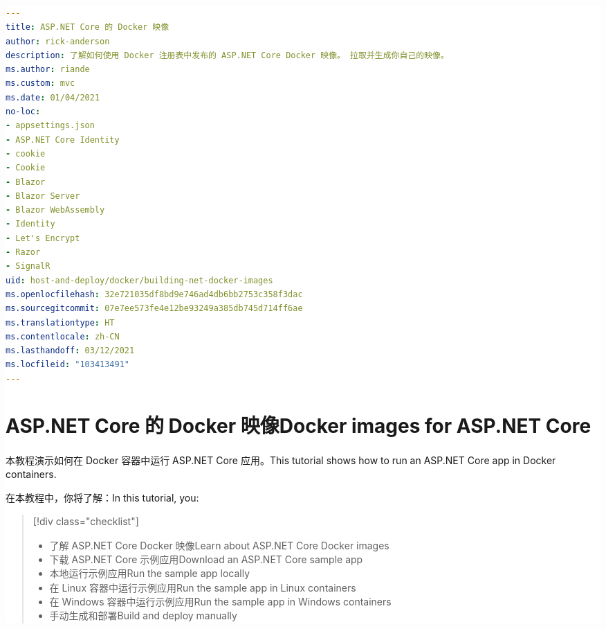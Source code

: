 ```yaml
---
title: ASP.NET Core 的 Docker 映像
author: rick-anderson
description: 了解如何使用 Docker 注册表中发布的 ASP.NET Core Docker 映像。 拉取并生成你自己的映像。
ms.author: riande
ms.custom: mvc
ms.date: 01/04/2021
no-loc:
- appsettings.json
- ASP.NET Core Identity
- cookie
- Cookie
- Blazor
- Blazor Server
- Blazor WebAssembly
- Identity
- Let's Encrypt
- Razor
- SignalR
uid: host-and-deploy/docker/building-net-docker-images
ms.openlocfilehash: 32e721035df8bd9e746ad4db6bb2753c358f3dac
ms.sourcegitcommit: 07e7ee573fe4e12be93249a385db745d714ff6ae
ms.translationtype: HT
ms.contentlocale: zh-CN
ms.lasthandoff: 03/12/2021
ms.locfileid: "103413491"
---
```

# <a name="docker-images-for-aspnet-core"></a><span data-ttu-id="c0f80-104">ASP.NET Core 的 Docker 映像</span><span class="sxs-lookup"><span data-stu-id="c0f80-104">Docker images for ASP.NET Core</span></span>

<span data-ttu-id="c0f80-105">本教程演示如何在 Docker 容器中运行 ASP.NET Core 应用。</span><span class="sxs-lookup"><span data-stu-id="c0f80-105">This tutorial shows how to run an ASP.NET Core app in Docker containers.</span></span>

<span data-ttu-id="c0f80-106">在本教程中，你将了解：</span><span class="sxs-lookup"><span data-stu-id="c0f80-106">In this tutorial, you:</span></span>
> [!div class="checklist"]
> * <span data-ttu-id="c0f80-107">了解 ASP.NET Core Docker 映像</span><span class="sxs-lookup"><span data-stu-id="c0f80-107">Learn about ASP.NET Core Docker images</span></span>
> * <span data-ttu-id="c0f80-108">下载 ASP.NET Core 示例应用</span><span class="sxs-lookup"><span data-stu-id="c0f80-108">Download an ASP.NET Core sample app</span></span>
> * <span data-ttu-id="c0f80-109">本地运行示例应用</span><span class="sxs-lookup"><span data-stu-id="c0f80-109">Run the sample app locally</span></span>
> * <span data-ttu-id="c0f80-110">在 Linux 容器中运行示例应用</span><span class="sxs-lookup"><span data-stu-id="c0f80-110">Run the sample app in Linux containers</span></span>
> * <span data-ttu-id="c0f80-111">在 Windows 容器中运行示例应用</span><span class="sxs-lookup"><span data-stu-id="c0f80-111">Run the sample app in Windows containers</span></span>
> * <span data-ttu-id="c0f80-112">手动生成和部署</span><span class="sxs-lookup"><span data-stu-id="c0f80-112">Build and deploy manually</span></span>
